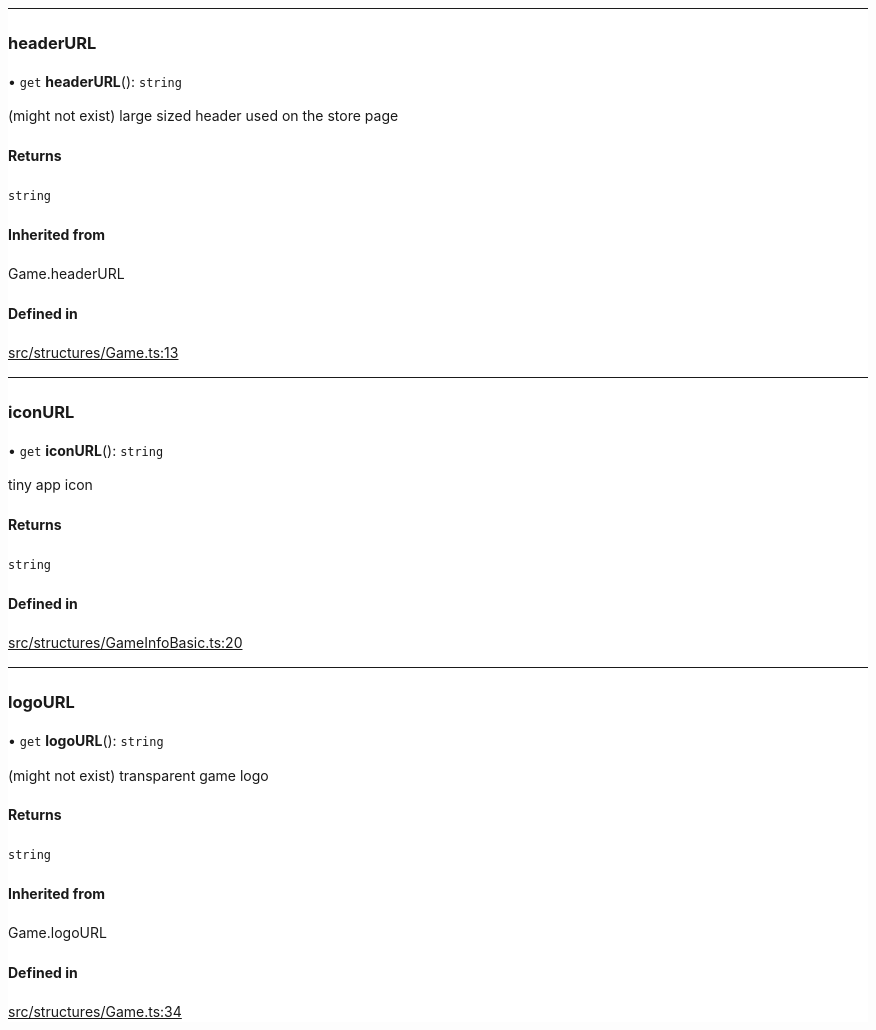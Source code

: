 ___

### headerURL

• `get` **headerURL**(): `string`

(might not exist) large sized header used on the store page

#### Returns

`string`

#### Inherited from

Game.headerURL

#### Defined in

[src/structures/Game.ts:13](https://github.com/xDimGG/node-steamapi/blob/acff462/src/structures/Game.ts#L13)

___

### iconURL

• `get` **iconURL**(): `string`

tiny app icon

#### Returns

`string`

#### Defined in

[src/structures/GameInfoBasic.ts:20](https://github.com/xDimGG/node-steamapi/blob/acff462/src/structures/GameInfoBasic.ts#L20)

___

### logoURL

• `get` **logoURL**(): `string`

(might not exist) transparent game logo

#### Returns

`string`

#### Inherited from

Game.logoURL

#### Defined in

[src/structures/Game.ts:34](https://github.com/xDimGG/node-steamapi/blob/acff462/src/structures/Game.ts#L34)
